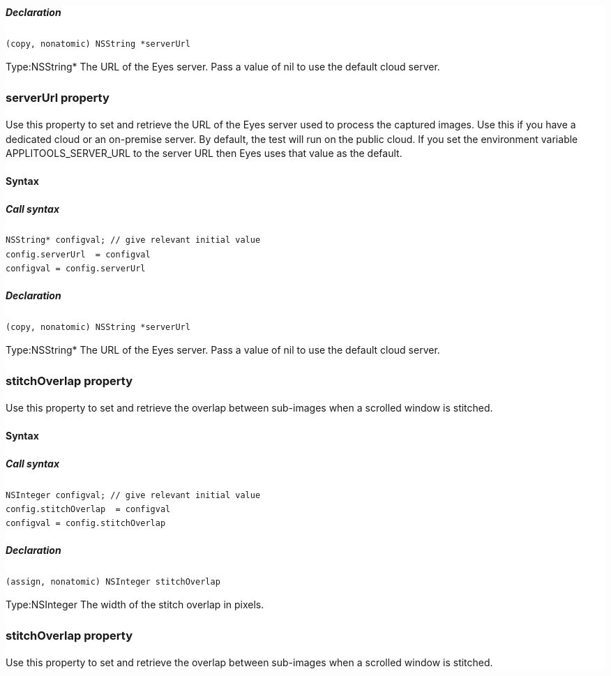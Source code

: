  ##### Declaration 
 ``` 
 (copy, nonatomic) NSString *serverUrl 
 ``` 
 
 Type:NSString\* 
The URL of the Eyes server. Pass a value of nil to use the default cloud server. 
 ### serverUrl property
Use this property to set and retrieve the URL of the Eyes server used to process the captured images.
Use this if you have a dedicated cloud or an on-premise server. By default, the test will run on the public cloud. If you set the environment variable APPLITOOLS\_SERVER\_URL to the server URL then Eyes uses that value as the default.

#### Syntax 
 ##### Call syntax 
 ``` 
NSString* configval; // give relevant initial value
config.serverUrl  = configval
configval = config.serverUrl
 ``` 
 
 ##### Declaration 
 ``` 
 (copy, nonatomic) NSString *serverUrl 
 ``` 
 
 Type:NSString\* 
The URL of the Eyes server. Pass a value of nil to use the default cloud server. 
 ### stitchOverlap property
Use this property to set and retrieve the overlap between sub-images when a scrolled window is stitched.

#### Syntax 
 ##### Call syntax 
 ``` 
NSInteger configval; // give relevant initial value
config.stitchOverlap  = configval
configval = config.stitchOverlap
 ``` 
 
 ##### Declaration 
 ``` 
 (assign, nonatomic) NSInteger stitchOverlap 
 ``` 
 
 Type:NSInteger 
The width of the stitch overlap in pixels. 
 ### stitchOverlap property
Use this property to set and retrieve the overlap between sub-images when a scrolled window is stitched.
